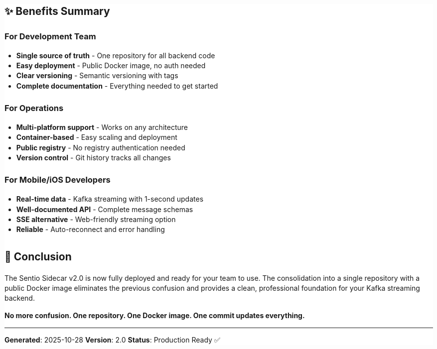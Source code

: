 ## ✨ Benefits Summary

### For Development Team
- **Single source of truth** - One repository for all backend code
- **Easy deployment** - Public Docker image, no auth needed
- **Clear versioning** - Semantic versioning with tags
- **Complete documentation** - Everything needed to get started

### For Operations
- **Multi-platform support** - Works on any architecture
- **Container-based** - Easy scaling and deployment
- **Public registry** - No registry authentication needed
- **Version control** - Git history tracks all changes

### For Mobile/iOS Developers
- **Real-time data** - Kafka streaming with 1-second updates
- **Well-documented API** - Complete message schemas
- **SSE alternative** - Web-friendly streaming option
- **Reliable** - Auto-reconnect and error handling

## 🎊 Conclusion

The Sentio Sidecar v2.0 is now fully deployed and ready for your team to use. The consolidation into a single repository with a public Docker image eliminates the previous confusion and provides a clean, professional foundation for your Kafka streaming backend.

**No more confusion. One repository. One Docker image. One commit updates everything.**

---

**Generated**: 2025-10-28
**Version**: 2.0
**Status**: Production Ready ✅
